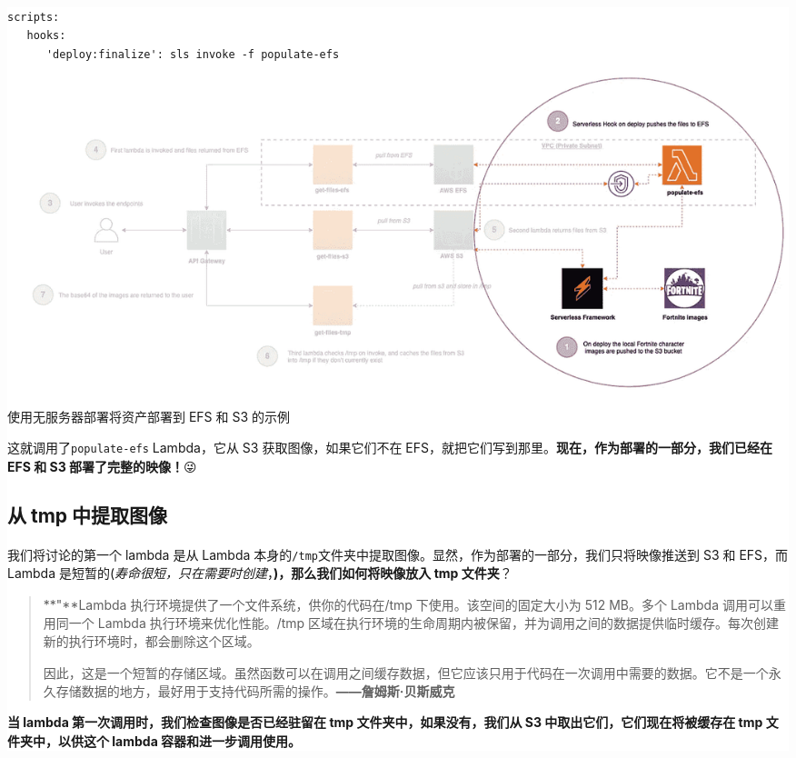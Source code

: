 ```
scripts:
   hooks:
      'deploy:finalize': sls invoke -f populate-efs
```

![](img/5988750d66d178202c2dd94388fa76cb.png)

使用无服务器部署将资产部署到 EFS 和 S3 的示例

这就调用了`populate-efs` Lambda，它从 S3 获取图像，如果它们不在 EFS，就把它们写到那里。**现在，作为部署的一部分，我们已经在 EFS 和 S3 部署了完整的映像！**😜

## 从 tmp 中提取图像

我们将讨论的第一个 lambda 是从 Lambda 本身的`/tmp`文件夹中提取图像。显然，作为部署的一部分，我们只将映像推送到 S3 和 EFS，而 Lambda 是短暂的(*寿命很短，只在需要时创建*，**)，那么我们如何将映像放入 tmp 文件夹**？

> **"**Lambda 执行环境提供了一个文件系统，供你的代码在/tmp 下使用。该空间的固定大小为 512 MB。多个 Lambda 调用可以重用同一个 Lambda 执行环境来优化性能。/tmp 区域在执行环境的生命周期内被保留，并为调用之间的数据提供临时缓存。每次创建新的执行环境时，都会删除这个区域。
> 
> 因此，这是一个短暂的存储区域。虽然函数可以在调用之间缓存数据，但它应该只用于代码在一次调用中需要的数据。它不是一个永久存储数据的地方，最好用于支持代码所需的操作。**——詹姆斯·贝斯威克**

**当 lambda 第一次调用时，我们检查图像是否已经驻留在 tmp 文件夹中，如果没有，我们从 S3 中取出它们，它们现在将被缓存在 tmp 文件夹中，以供这个 lambda 容器和进一步调用使用。**
